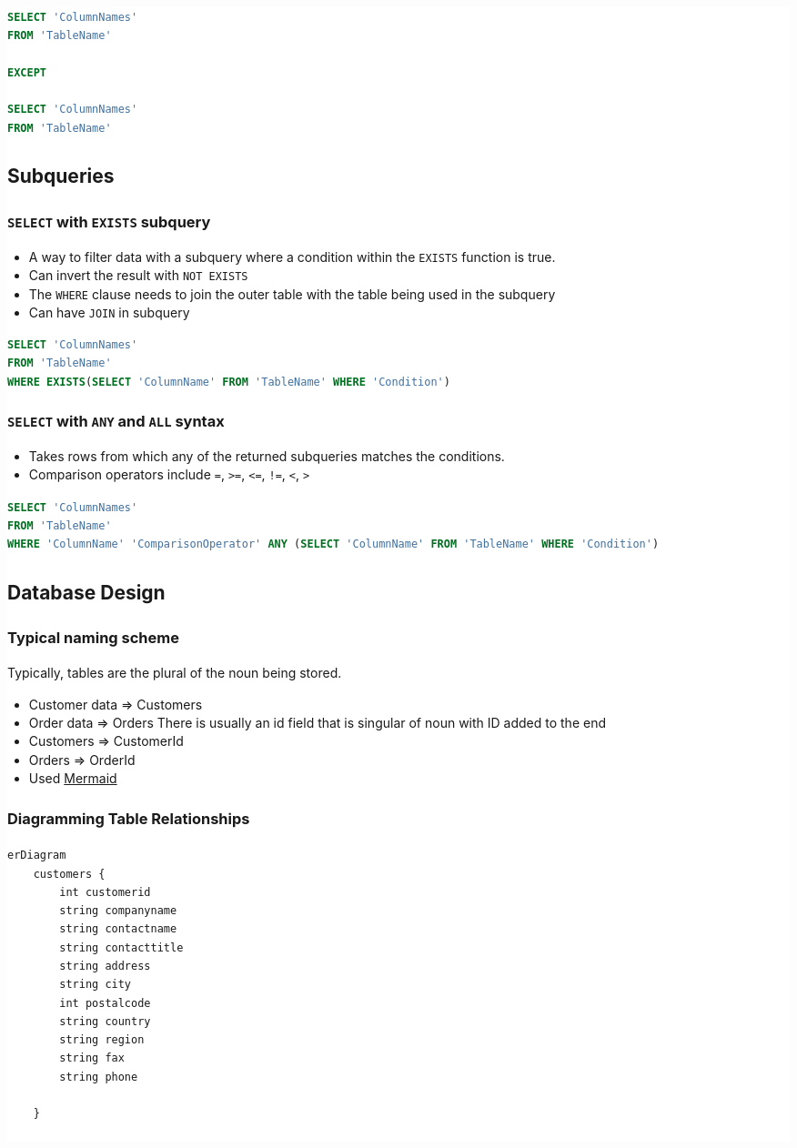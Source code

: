 ```sql
SELECT 'ColumnNames'
FROM 'TableName'

EXCEPT

SELECT 'ColumnNames'
FROM 'TableName'
```
## Subqueries
### `SELECT` with `EXISTS` subquery
* A way to filter data with a subquery where a condition within the `EXISTS` function is true.
* Can invert the result with `NOT EXISTS`
* The `WHERE` clause needs to join the outer table with the table being used in the subquery
* Can have `JOIN` in subquery

```sql
SELECT 'ColumnNames'
FROM 'TableName'
WHERE EXISTS(SELECT 'ColumnName' FROM 'TableName' WHERE 'Condition')
```
### `SELECT` with `ANY` and `ALL` syntax

* Takes rows from which any of the returned subqueries matches the conditions.
* Comparison operators include `=`, `>=`, `<=`, `!=`, `<`, `>`

```sql
SELECT 'ColumnNames'
FROM 'TableName'
WHERE 'ColumnName' 'ComparisonOperator' ANY (SELECT 'ColumnName' FROM 'TableName' WHERE 'Condition')
```



## Database Design

### Typical naming scheme
Typically, tables are the plural of the noun being stored.
* Customer data => Customers
* Order data => Orders
There is usually an id field that is singular of noun with ID added to the end
* Customers => CustomerId
* Orders => OrderId
* Used [Mermaid](https://mermaid-js.github.io/mermaid/#/)
### Diagramming Table Relationships
```Mermaid
erDiagram
    customers {
        int customerid
        string companyname
        string contactname
        string contacttitle
        string address
        string city
        int postalcode
        string country
        string region
        string fax
        string phone

    }
    
```